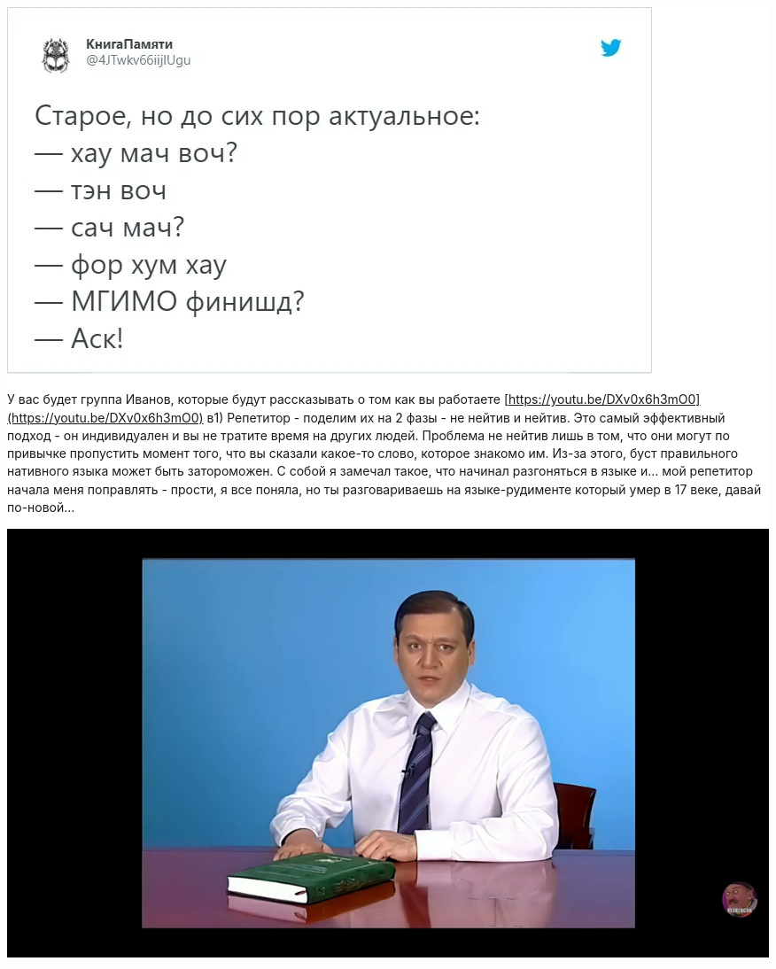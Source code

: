 ![Untitled](pic1.png)

У вас будет группа Иванов, которые будут рассказывать о том как вы работаете
[https://youtu.be/DXv0x6h3mO0](https://youtu.be/DXv0x6h3mO0)
в1) Репетитор - поделим их на 2 фазы - не нейтив и нейтив. Это самый эффективный подход - он индивидуален и вы не
тратите время на других людей. Проблема не нейтив лишь в том, что они могут по привычке пропустить момент того, что вы
сказали какое-то слово, которое знакомо им. Из-за этого, буст правильного нативного языка может быть затороможен.
С собой я замечал такое, что начинал разгоняться в языке и… мой репетитор начала меня поправлять - прости, я все поняла,
но ты разговариваешь на языке-рудименте который умер в 17 веке, давай по-новой…

![Untitled](pic2.png)

